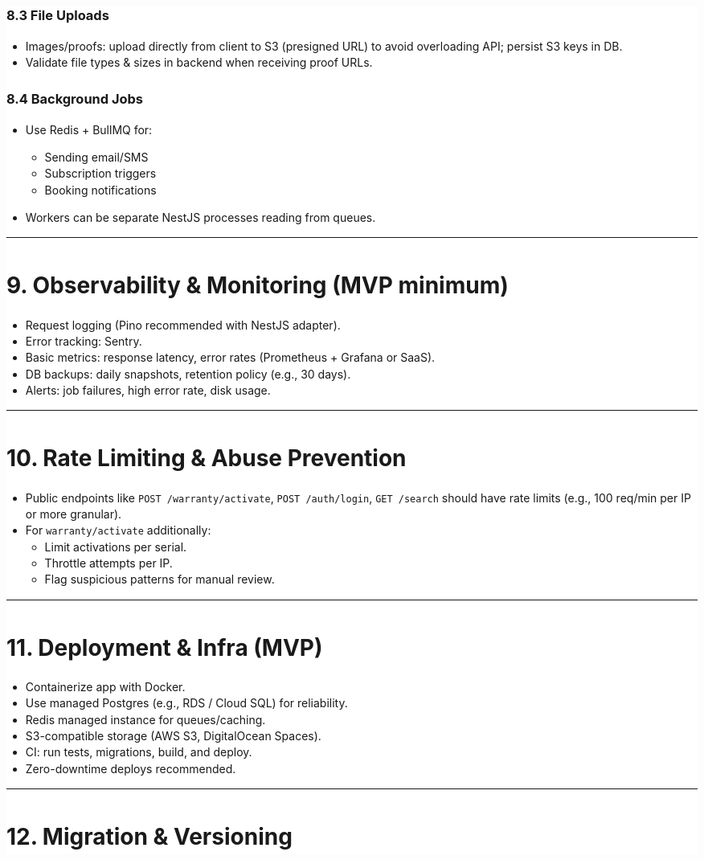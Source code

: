 ### 8.3 File Uploads

- Images/proofs: upload directly from client to S3 (presigned URL) to avoid overloading API; persist S3 keys in DB.
- Validate file types & sizes in backend when receiving proof URLs.

### 8.4 Background Jobs

- Use Redis + BullMQ for:
  - Sending email/SMS
  - Subscription triggers
  - Booking notifications

- Workers can be separate NestJS processes reading from queues.

---

# 9. Observability & Monitoring (MVP minimum)

- Request logging (Pino recommended with NestJS adapter).
- Error tracking: Sentry.
- Basic metrics: response latency, error rates (Prometheus + Grafana or SaaS).
- DB backups: daily snapshots, retention policy (e.g., 30 days).
- Alerts: job failures, high error rate, disk usage.

---

# 10. Rate Limiting & Abuse Prevention

- Public endpoints like `POST /warranty/activate`, `POST /auth/login`, `GET /search` should have rate limits (e.g., 100 req/min per IP or more granular).
- For `warranty/activate` additionally:
  - Limit activations per serial.
  - Throttle attempts per IP.
  - Flag suspicious patterns for manual review.

---

# 11. Deployment & Infra (MVP)

- Containerize app with Docker.
- Use managed Postgres (e.g., RDS / Cloud SQL) for reliability.
- Redis managed instance for queues/caching.
- S3-compatible storage (AWS S3, DigitalOcean Spaces).
- CI: run tests, migrations, build, and deploy.
- Zero-downtime deploys recommended.

---

# 12. Migration & Versioning
